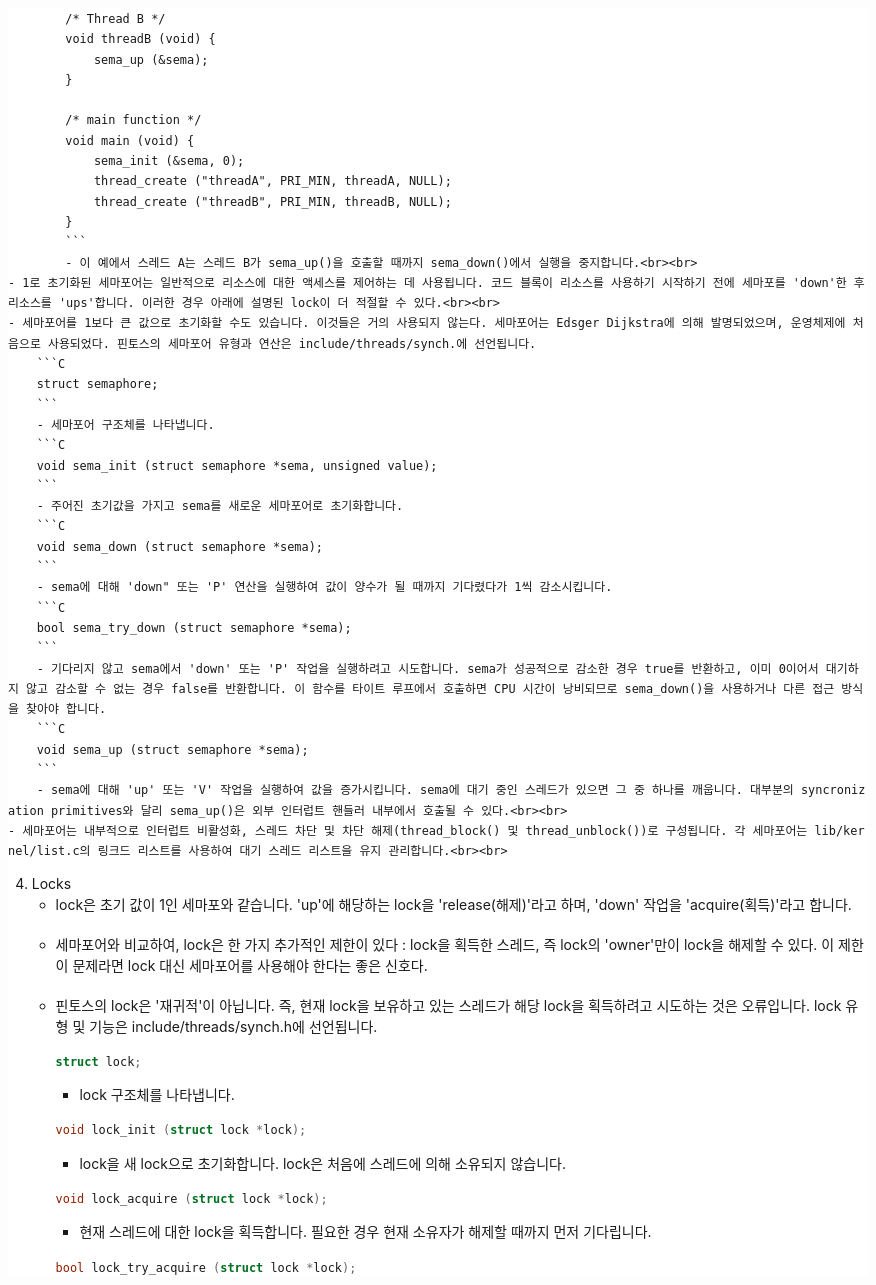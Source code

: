             /* Thread B */
            void threadB (void) {
                sema_up (&sema);
            }

            /* main function */
            void main (void) {
                sema_init (&sema, 0);
                thread_create ("threadA", PRI_MIN, threadA, NULL);
                thread_create ("threadB", PRI_MIN, threadB, NULL);
            }
            ```
            - 이 예에서 스레드 A는 스레드 B가 sema_up()을 호출할 때까지 sema_down()에서 실행을 중지합니다.<br><br>
    - 1로 초기화된 세마포어는 일반적으로 리소스에 대한 액세스를 제어하는 데 사용됩니다. 코드 블록이 리소스를 사용하기 시작하기 전에 세마포를 'down'한 후 리소스를 'ups'합니다. 이러한 경우 아래에 설명된 lock이 더 적절할 수 있다.<br><br>
    - 세마포어를 1보다 큰 값으로 초기화할 수도 있습니다. 이것들은 거의 사용되지 않는다. 세마포어는 Edsger Dijkstra에 의해 발명되었으며, 운영체제에 처음으로 사용되었다. 핀토스의 세마포어 유형과 연산은 include/threads/synch.에 선언됩니다.
        ```C
        struct semaphore;
        ```
        - 세마포어 구조체를 나타냅니다.
        ```C
        void sema_init (struct semaphore *sema, unsigned value);
        ```
        - 주어진 초기값을 가지고 sema를 새로운 세마포어로 초기화합니다.
        ```C
        void sema_down (struct semaphore *sema);
        ```
        - sema에 대해 'down" 또는 'P' 연산을 실행하여 값이 양수가 될 때까지 기다렸다가 1씩 감소시킵니다.
        ```C
        bool sema_try_down (struct semaphore *sema);
        ```
        - 기다리지 않고 sema에서 'down' 또는 'P' 작업을 실행하려고 시도합니다. sema가 성공적으로 감소한 경우 true를 반환하고, 이미 0이어서 대기하지 않고 감소할 수 없는 경우 false를 반환합니다. 이 함수를 타이트 루프에서 호출하면 CPU 시간이 낭비되므로 sema_down()을 사용하거나 다른 접근 방식을 찾아야 합니다.
        ```C
        void sema_up (struct semaphore *sema);
        ```
        - sema에 대해 'up' 또는 'V' 작업을 실행하여 값을 증가시킵니다. sema에 대기 중인 스레드가 있으면 그 중 하나를 깨웁니다. 대부분의 syncronization primitives와 달리 sema_up()은 외부 인터럽트 핸들러 내부에서 호출될 수 있다.<br><br>
    - 세마포어는 내부적으로 인터럽트 비활성화, 스레드 차단 및 차단 해제(thread_block() 및 thread_unblock())로 구성됩니다. 각 세마포어는 lib/kernel/list.c의 링크드 리스트를 사용하여 대기 스레드 리스트을 유지 관리합니다.<br><br>
4. Locks
    - lock은 초기 값이 1인 세마포와 같습니다. 'up'에 해당하는 lock을 'release(해제)'라고 하며, 'down' 작업을 'acquire(획득)'라고 합니다.<br><br>
    - 세마포어와 비교하여, lock은 한 가지 추가적인 제한이 있다 : lock을 획득한 스레드, 즉 lock의 'owner'만이 lock을 해제할 수 있다. 이 제한이 문제라면 lock 대신 세마포어를 사용해야 한다는 좋은 신호다.<br><br>
    - 핀토스의 lock은 '재귀적'이 아닙니다. 즉, 현재 lock을 보유하고 있는 스레드가 해당 lock을 획득하려고 시도하는 것은 오류입니다. lock 유형 및 기능은 include/threads/synch.h에 선언됩니다.
        ```C
        struct lock;
        ```
        - lock 구조체를 나타냅니다.
        ```C
        void lock_init (struct lock *lock);
        ```
        - lock을 새 lock으로 초기화합니다. lock은 처음에 스레드에 의해 소유되지 않습니다.
        ```C
        void lock_acquire (struct lock *lock);
        ```
        - 현재 스레드에 대한 lock을 획득합니다. 필요한 경우 현재 소유자가 해제할 때까지 먼저 기다립니다.
        ```C
        bool lock_try_acquire (struct lock *lock);
        ```